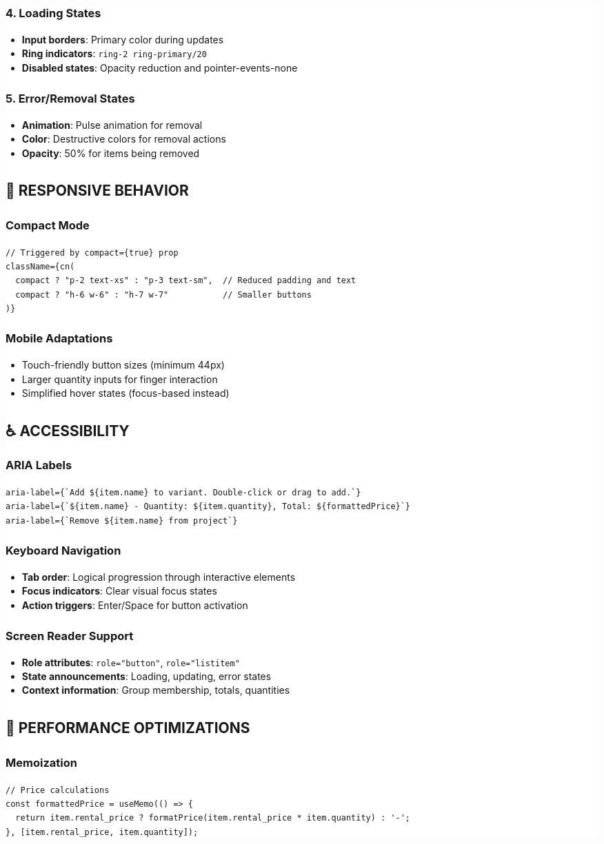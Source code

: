 ### **4. Loading States**
- **Input borders**: Primary color during updates
- **Ring indicators**: `ring-2 ring-primary/20`
- **Disabled states**: Opacity reduction and pointer-events-none

### **5. Error/Removal States**
- **Animation**: Pulse animation for removal
- **Color**: Destructive colors for removal actions
- **Opacity**: 50% for items being removed

## 📱 **RESPONSIVE BEHAVIOR**

### **Compact Mode**
```tsx
// Triggered by compact={true} prop
className={cn(
  compact ? "p-2 text-xs" : "p-3 text-sm",  // Reduced padding and text
  compact ? "h-6 w-6" : "h-7 w-7"           // Smaller buttons
)}
```

### **Mobile Adaptations**
- Touch-friendly button sizes (minimum 44px)
- Larger quantity inputs for finger interaction
- Simplified hover states (focus-based instead)

## ♿ **ACCESSIBILITY**

### **ARIA Labels**
```tsx
aria-label={`Add ${item.name} to variant. Double-click or drag to add.`}
aria-label={`${item.name} - Quantity: ${item.quantity}, Total: ${formattedPrice}`}
aria-label={`Remove ${item.name} from project`}
```

### **Keyboard Navigation**
- **Tab order**: Logical progression through interactive elements
- **Focus indicators**: Clear visual focus states
- **Action triggers**: Enter/Space for button activation

### **Screen Reader Support**
- **Role attributes**: `role="button"`, `role="listitem"`
- **State announcements**: Loading, updating, error states
- **Context information**: Group membership, totals, quantities

## 🚀 **PERFORMANCE OPTIMIZATIONS**

### **Memoization**
```tsx
// Price calculations
const formattedPrice = useMemo(() => {
  return item.rental_price ? formatPrice(item.rental_price * item.quantity) : '-';
}, [item.rental_price, item.quantity]);
```
